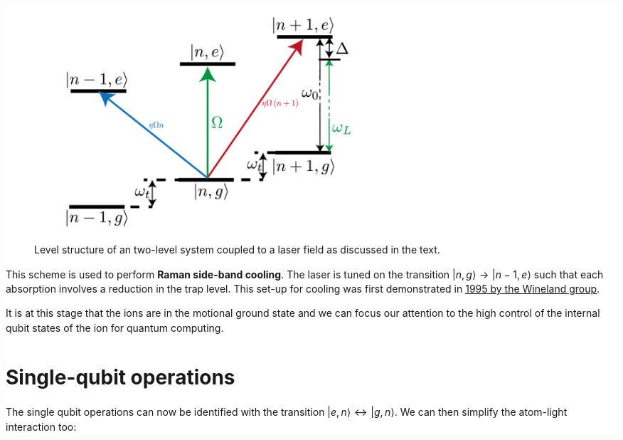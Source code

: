 <figure id="fig-paul-exp">
<img src="./lecture20_pic5.png" width="60%" />
<figcaption>Level structure of an two-level system coupled to a laser field as
discussed in the text.</figcaption>
</figure>

This scheme is used to perform **Raman side-band cooling**. The laser is
tuned on the transition
$\left|n,g\right\rangle\rightarrow \left|n-1,e\right\rangle$
such that each absorption involves a reduction in the trap level. This
set-up for cooling was first demonstrated in [1995 by the Wineland group](http://dx.doi.org/10.1103/physrevlett.75.4011).

It is at this stage that the ions are in the motional ground state and
we can focus our attention to the high control of the internal qubit
states of the ion for quantum computing.

# Single-qubit operations

The single qubit operations can now be identified with the transition
$\left|e,n\right\rangle\leftrightarrow \left|g,n\right\rangle$.
We can then simplify the atom-light interaction too:
